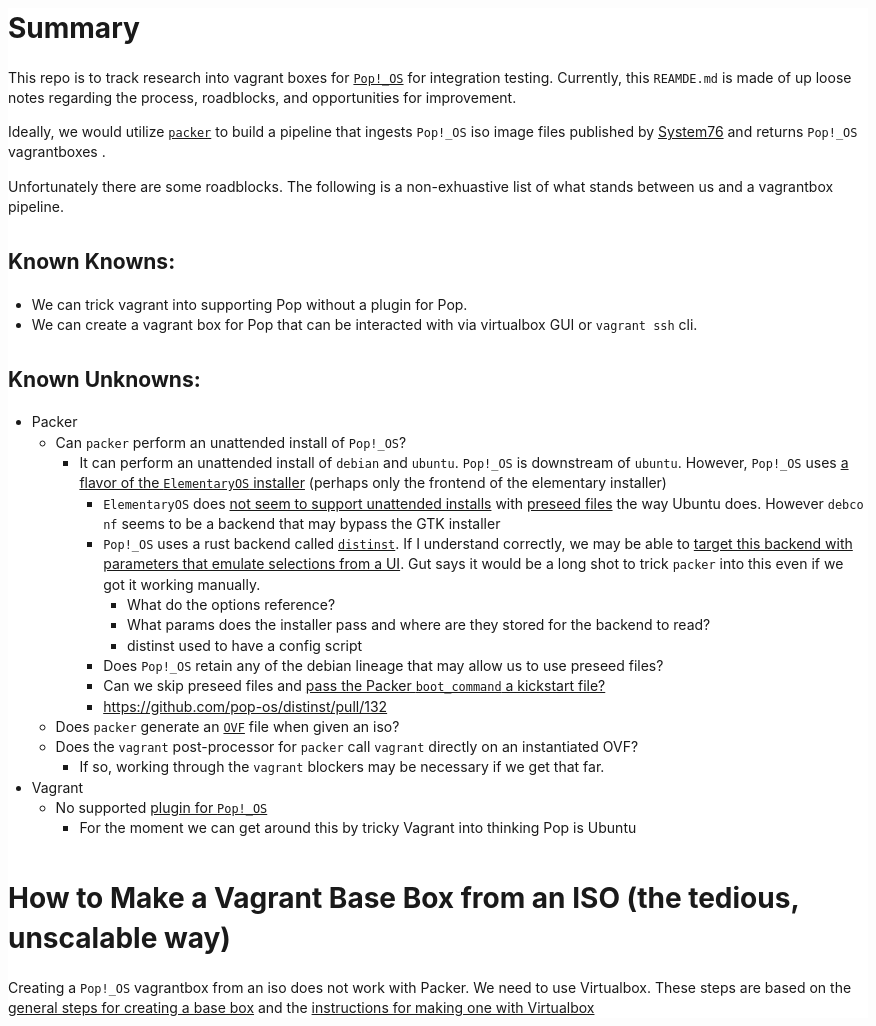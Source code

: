 # Summary
This repo is to track research into vagrant boxes for [`Pop!_OS`](https://pop.system76.com/) for integration testing. Currently, this `REAMDE.md` is made of up loose notes regarding the process, roadblocks, and opportunities for improvement.

Ideally, we would utilize [`packer`](https://www.packer.io/) to build a pipeline that ingests `Pop!_OS` iso image files published by [System76](https://pop.system76.com/) and returns `Pop!_OS` vagrantboxes .

Unfortunately there are some roadblocks. The following is a non-exhuastive list of what stands between us and a vagrantbox pipeline.

## Known Knowns:
- We can trick vagrant into supporting Pop without a plugin for Pop. 
- We can create a vagrant box
  for Pop that can be interacted with via virtualbox GUI or `vagrant ssh` cli.

## Known Unknowns:
- Packer
  - Can `packer` perform an unattended install of `Pop!_OS`?
    - It can perform an unattended install of `debian` and `ubuntu`. `Pop!_OS` is downstream of `ubuntu`. However, `Pop!_OS` uses [a flavor of the `ElementaryOS` installer](https://github.com/pop-os/installer) (perhaps only the frontend of the elementary installer)
      - `ElementaryOS` does [not seem to support unattended installs](https://github.com/elementary/installer/issues/503) with [preseed files](https://wiki.debian.org/DebianInstaller/Preseed) the way Ubuntu does. However `debconf` seems to be a backend that may bypass the GTK installer
      - `Pop!_OS` uses a rust backend called [`distinst`](https://github.com/pop-os/distinst). If I understand correctly, we may be able to [target this backend with parameters that emulate selections from a UI](https://github.com/pop-os/distinst/blob/d343ec3444097afb76ebf9339a1cc736cafab1b2/tests/install.sh#L28). Gut says it would be a long shot to trick `packer` into this even if we got it working manually.
        - What do the options reference?
        - What params does the installer pass and where are they stored for the backend to read?
        - distinst used to have a config script 
      - Does `Pop!_OS` retain any of the debian lineage that may allow us to use preseed files?
      - Can we skip preseed files and [pass the Packer `boot_command` a kickstart file?](https://www.reddit.com/r/RockyLinux/comments/ww37hc/comment/ilk8fo3/?utm_source=share&utm_medium=web2x&context=3)
      - https://github.com/pop-os/distinst/pull/132
  - Does `packer` generate an [`OVF`](https://en.wikipedia.org/wiki/Open_Virtualization_Format) file when given an iso?
  - Does the `vagrant` post-processor for `packer` call `vagrant` directly on an instantiated OVF?
    - If so, working through the `vagrant` blockers may be necessary if we get that far.
- Vagrant
  - No supported [plugin for `Pop!_OS`](https://github.com/hashicorp/vagrant/tree/main/plugins/guests)
    - For the moment we can get around this by tricky Vagrant into thinking Pop is Ubuntu


# How to Make a Vagrant Base Box from an ISO (the tedious, unscalable way)
Creating a `Pop!_OS` vagrantbox from an iso does not work with Packer. We need to use Virtualbox. 
These steps are based on the [general steps for creating a base box](https://www.vagrantup.com/docs/boxes/base) and the [instructions for making one with Virtualbox](https://www.vagrantup.com/docs/providers/virtualbox/boxes)
